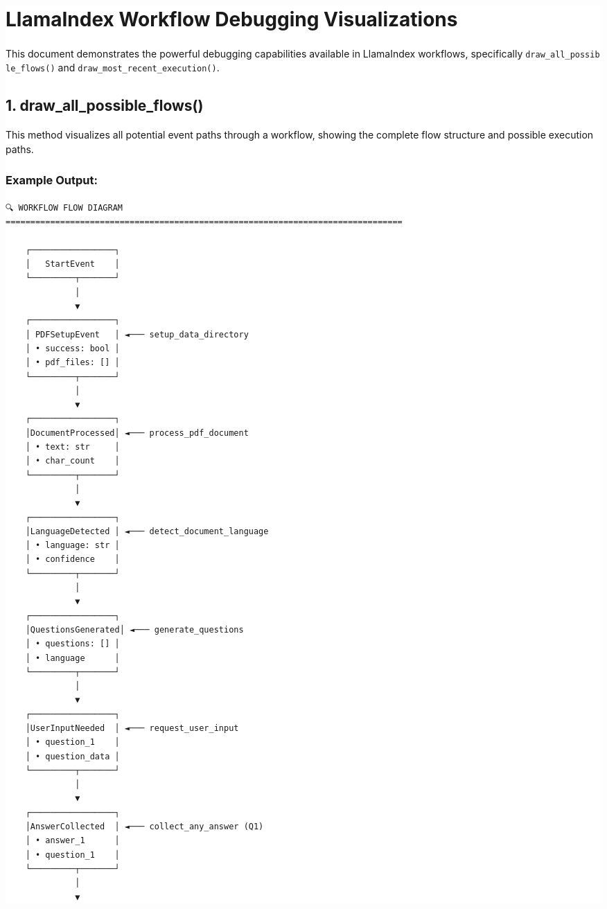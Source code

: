 # LlamaIndex Workflow Debugging Visualizations

This document demonstrates the powerful debugging capabilities available in LlamaIndex workflows, specifically `draw_all_possible_flows()` and `draw_most_recent_execution()`.

## 1. draw_all_possible_flows()

This method visualizes all potential event paths through a workflow, showing the complete flow structure and possible execution paths.

### Example Output:

```
🔍 WORKFLOW FLOW DIAGRAM
================================================================================

    ┌─────────────────┐
    │   StartEvent    │
    └─────────┬───────┘
              │
              ▼
    ┌─────────────────┐
    │ PDFSetupEvent   │ ◄─── setup_data_directory
    │ • success: bool │
    │ • pdf_files: [] │
    └─────────┬───────┘
              │
              ▼
    ┌─────────────────┐
    │DocumentProcessed│ ◄─── process_pdf_document
    │ • text: str     │
    │ • char_count    │
    └─────────┬───────┘
              │
              ▼
    ┌─────────────────┐
    │LanguageDetected │ ◄─── detect_document_language
    │ • language: str │
    │ • confidence    │
    └─────────┬───────┘
              │
              ▼
    ┌─────────────────┐
    │QuestionsGenerated│ ◄─── generate_questions
    │ • questions: [] │
    │ • language      │
    └─────────┬───────┘
              │
              ▼
    ┌─────────────────┐
    │UserInputNeeded  │ ◄─── request_user_input
    │ • question_1    │
    │ • question_data │
    └─────────┬───────┘
              │
              ▼
    ┌─────────────────┐
    │AnswerCollected  │ ◄─── collect_any_answer (Q1)
    │ • answer_1      │
    │ • question_1    │
    └─────────┬───────┘
              │
              ▼
```